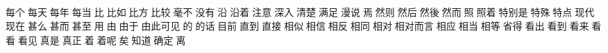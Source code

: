 每个
每天
每年
每当
比
比如
比方
比较
毫不
没有
沿
沿着
注意
深入
清楚
满足
漫说
焉
然则
然后
然後
然而
照
照着
特别是
特殊
特点
现代
现在
甚么
甚而
甚至
用
由
由于
由此可见
的
的话
目前
直到
直接
相似
相信
相反
相同
相对
相对而言
相应
相当
相等
省得
看出
看到
看来
看看
看见
真是
真正
着
着呢
矣
知道
确定
离